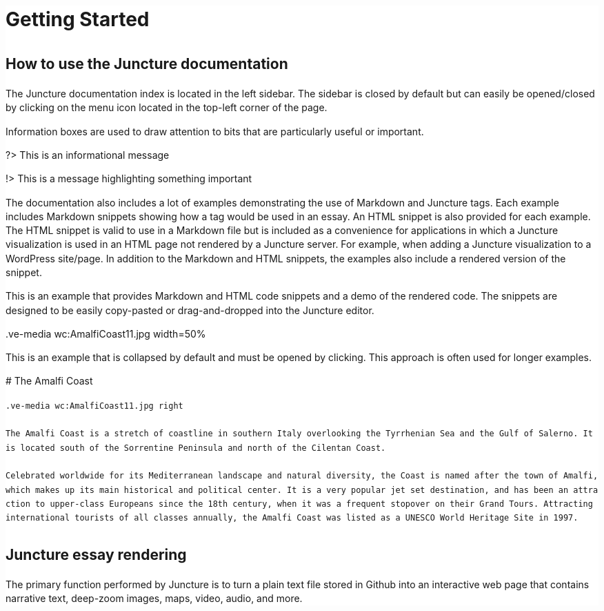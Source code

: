 
# Getting Started

## How to use the Juncture documentation

The Juncture documentation index is located in the left sidebar.  The sidebar is closed by default but can easily be opened/closed by clicking on the menu icon located in the top-left corner of the page.

Information boxes are used to draw attention to bits that are particularly useful or important.

?> This is an informational message 

!> This is a message highlighting something important

The documentation also includes a lot of examples demonstrating the use of Markdown and Juncture tags.  Each example includes Markdown snippets showing how a tag would be used in an essay.  An HTML snippet is also provided for each example.  The HTML snippet is valid to use in a Markdown file but is included as a convenience for applications in which a Juncture visualization is used in an HTML page not rendered by a Juncture server.  For example, when adding a Juncture visualization to a WordPress site/page.  In addition to the Markdown and HTML snippets, the examples also include a rendered version of the snippet.

This is an example that provides Markdown and HTML code snippets and a demo of the rendered code.  The snippets are designed to be easily copy-pasted or drag-and-dropped into the Juncture editor.

<ve-snippet>
    .ve-media wc:AmalfiCoast11.jpg width=50%
</ve-snippet>

This is an example that is collapsed by default and must be opened by clicking.  This approach is often used for longer examples.

<ve-snippet collapsible label="A collapsed example snippet - click on me to open">
    # The Amalfi Coast

    .ve-media wc:AmalfiCoast11.jpg right
    
    The Amalfi Coast is a stretch of coastline in southern Italy overlooking the Tyrrhenian Sea and the Gulf of Salerno. It is located south of the Sorrentine Peninsula and north of the Cilentan Coast.

    Celebrated worldwide for its Mediterranean landscape and natural diversity, the Coast is named after the town of Amalfi, which makes up its main historical and political center. It is a very popular jet set destination, and has been an attraction to upper-class Europeans since the 18th century, when it was a frequent stopover on their Grand Tours. Attracting international tourists of all classes annually, the Amalfi Coast was listed as a UNESCO World Heritage Site in 1997.
</ve-snippet>

## Juncture essay rendering

The primary function performed by Juncture is to turn a plain text file stored in Github into an interactive web page that contains narrative text, deep-zoom images, maps, video, audio, and more.
